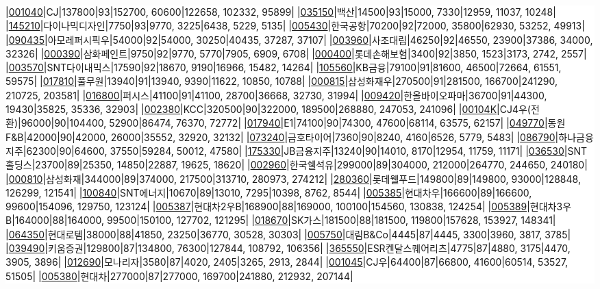 |[001040](https://finance.daum.net/quotes/A001040)|CJ|137800|93|152700, 60600|122658, 102332, 95899|
|[035150](https://finance.daum.net/quotes/A035150)|백산|14500|93|15000, 7330|12959, 11037, 10248|
|[145210](https://finance.daum.net/quotes/A145210)|다이나믹디자인|7750|93|9770, 3225|6438, 5229, 5135|
|[005430](https://finance.daum.net/quotes/A005430)|한국공항|70200|92|72000, 35800|62930, 53252, 49913|
|[090435](https://finance.daum.net/quotes/A090435)|아모레퍼시픽우|54000|92|54000, 30250|40435, 37287, 37107|
|[003960](https://finance.daum.net/quotes/A003960)|사조대림|46250|92|46550, 23900|37386, 34000, 32326|
|[000390](https://finance.daum.net/quotes/A000390)|삼화페인트|9750|92|9770, 5770|7905, 6909, 6708|
|[000400](https://finance.daum.net/quotes/A000400)|롯데손해보험|3400|92|3850, 1523|3173, 2742, 2557|
|[003570](https://finance.daum.net/quotes/A003570)|SNT다이내믹스|17590|92|18670, 9190|16966, 15482, 14264|
|[105560](https://finance.daum.net/quotes/A105560)|KB금융|79100|91|81600, 46500|72664, 61551, 59575|
|[017810](https://finance.daum.net/quotes/A017810)|풀무원|13940|91|13940, 9390|11622, 10850, 10788|
|[000815](https://finance.daum.net/quotes/A000815)|삼성화재우|270500|91|281500, 166700|241290, 210725, 203581|
|[016800](https://finance.daum.net/quotes/A016800)|퍼시스|41100|91|41100, 28700|36668, 32730, 31994|
|[009420](https://finance.daum.net/quotes/A009420)|한올바이오파마|36700|91|44300, 19430|35825, 35336, 32903|
|[002380](https://finance.daum.net/quotes/A002380)|KCC|320500|90|322000, 189500|268880, 247053, 241096|
|[00104K](https://finance.daum.net/quotes/A00104K)|CJ4우(전환)|96000|90|104400, 52900|86474, 76370, 72772|
|[017940](https://finance.daum.net/quotes/A017940)|E1|74100|90|74300, 47600|68114, 63575, 62157|
|[049770](https://finance.daum.net/quotes/A049770)|동원F&B|42000|90|42000, 26000|35552, 32920, 32132|
|[073240](https://finance.daum.net/quotes/A073240)|금호타이어|7360|90|8240, 4160|6526, 5779, 5483|
|[086790](https://finance.daum.net/quotes/A086790)|하나금융지주|62300|90|64600, 37550|59284, 50012, 47580|
|[175330](https://finance.daum.net/quotes/A175330)|JB금융지주|13240|90|14010, 8170|12954, 11759, 11171|
|[036530](https://finance.daum.net/quotes/A036530)|SNT홀딩스|23700|89|25350, 14850|22887, 19625, 18620|
|[002960](https://finance.daum.net/quotes/A002960)|한국쉘석유|299000|89|304000, 212000|264770, 244650, 240180|
|[000810](https://finance.daum.net/quotes/A000810)|삼성화재|344000|89|374000, 217500|313710, 280973, 274212|
|[280360](https://finance.daum.net/quotes/A280360)|롯데웰푸드|149800|89|149800, 93000|128848, 126299, 121541|
|[100840](https://finance.daum.net/quotes/A100840)|SNT에너지|10670|89|13010, 7295|10398, 8762, 8544|
|[005385](https://finance.daum.net/quotes/A005385)|현대차우|166600|89|166600, 99600|154096, 129750, 123124|
|[005387](https://finance.daum.net/quotes/A005387)|현대차2우B|168900|88|169000, 100100|154560, 130838, 124254|
|[005389](https://finance.daum.net/quotes/A005389)|현대차3우B|164000|88|164000, 99500|150100, 127702, 121295|
|[018670](https://finance.daum.net/quotes/A018670)|SK가스|181500|88|181500, 119800|157628, 153927, 148341|
|[064350](https://finance.daum.net/quotes/A064350)|현대로템|38000|88|41850, 23250|36770, 30528, 30303|
|[005750](https://finance.daum.net/quotes/A005750)|대림B&Co|4445|87|4445, 3300|3960, 3817, 3785|
|[039490](https://finance.daum.net/quotes/A039490)|키움증권|129800|87|134800, 76300|127844, 108792, 106356|
|[365550](https://finance.daum.net/quotes/A365550)|ESR켄달스퀘어리츠|4775|87|4880, 3175|4470, 3905, 3896|
|[012690](https://finance.daum.net/quotes/A012690)|모나리자|3580|87|4020, 2405|3265, 2913, 2844|
|[001045](https://finance.daum.net/quotes/A001045)|CJ우|64400|87|66800, 41600|60514, 53527, 51505|
|[005380](https://finance.daum.net/quotes/A005380)|현대차|277000|87|277000, 169700|241880, 212932, 207144|
